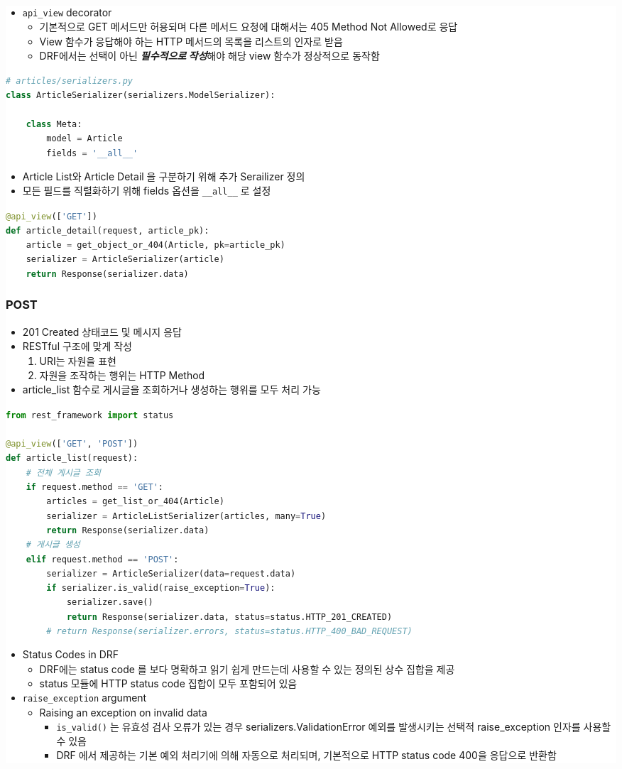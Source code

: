 * `api_view` decorator
  * 기본적으로 GET 메서드만 허용되며 다른 메서드 요청에 대해서는 405 Method Not Allowed로 응답
  * View 함수가 응답해야 하는 HTTP 메서드의 목록을 리스트의 인자로 받음
  * DRF에서는 선택이 아닌 ***필수적으로 작성***해야 해당 view 함수가 정상적으로 동작함

```python
# articles/serializers.py
class ArticleSerializer(serializers.ModelSerializer):

    class Meta:
        model = Article
        fields = '__all__'
```

* Article List와 Article Detail 을 구분하기 위해 추가 Serailizer 정의
* 모든 필드를 직렬화하기 위해 fields 옵션을 `__all__` 로 설정

```python
@api_view(['GET'])
def article_detail(request, article_pk):
    article = get_object_or_404(Article, pk=article_pk)
    serializer = ArticleSerializer(article)
    return Response(serializer.data)
```



### POST

* 201 Created 상태코드 및 메시지 응답
* RESTful 구조에 맞게 작성
  1. URI는 자원을 표현
  2. 자원을 조작하는 행위는 HTTP Method
* article_list 함수로 게시글을 조회하거나 생성하는 행위를 모두 처리 가능

```python
from rest_framework import status

@api_view(['GET', 'POST'])
def article_list(request):
    # 전체 게시글 조회
    if request.method == 'GET':
        articles = get_list_or_404(Article)
        serializer = ArticleListSerializer(articles, many=True)
        return Response(serializer.data)
    # 게시글 생성
    elif request.method == 'POST':
        serializer = ArticleSerializer(data=request.data)
        if serializer.is_valid(raise_exception=True):
            serializer.save()
            return Response(serializer.data, status=status.HTTP_201_CREATED)
        # return Response(serializer.errors, status=status.HTTP_400_BAD_REQUEST)
```

* Status Codes in DRF
  * DRF에는 status code 를 보다 명확하고 읽기 쉽게 만드는데 사용할 수 있는 정의된 상수 집합을 제공
  * status 모듈에 HTTP status code 집합이 모두 포함되어 있음
* `raise_exception` argument
  * Raising an exception on invalid data
    * `is_valid()` 는 유효성 검사 오류가 있는 경우 serializers.ValidationError 예외를 발생시키는 선택적 raise_exception 인자를 사용할 수 있음
    * DRF 에서 제공하는 기본 예외 처리기에 의해 자동으로 처리되며, 기본적으로 HTTP status code 400을 응답으로 반환함
